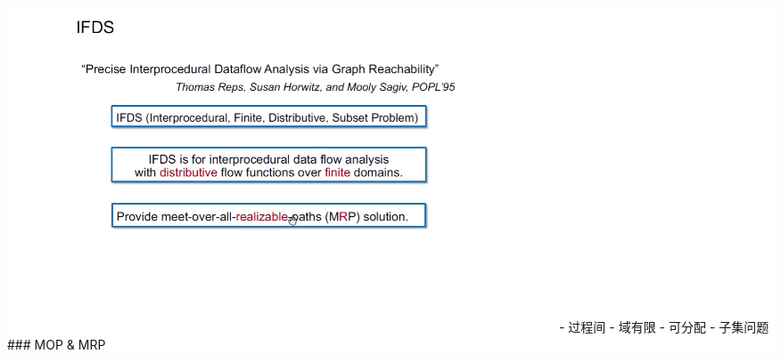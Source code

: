 <img src="./picture/15-4.png"  width="615px" height="365px">
- 过程间
- 域有限
- 可分配
- 子集问题
### <span id="head5">MOP & MRP</span>
